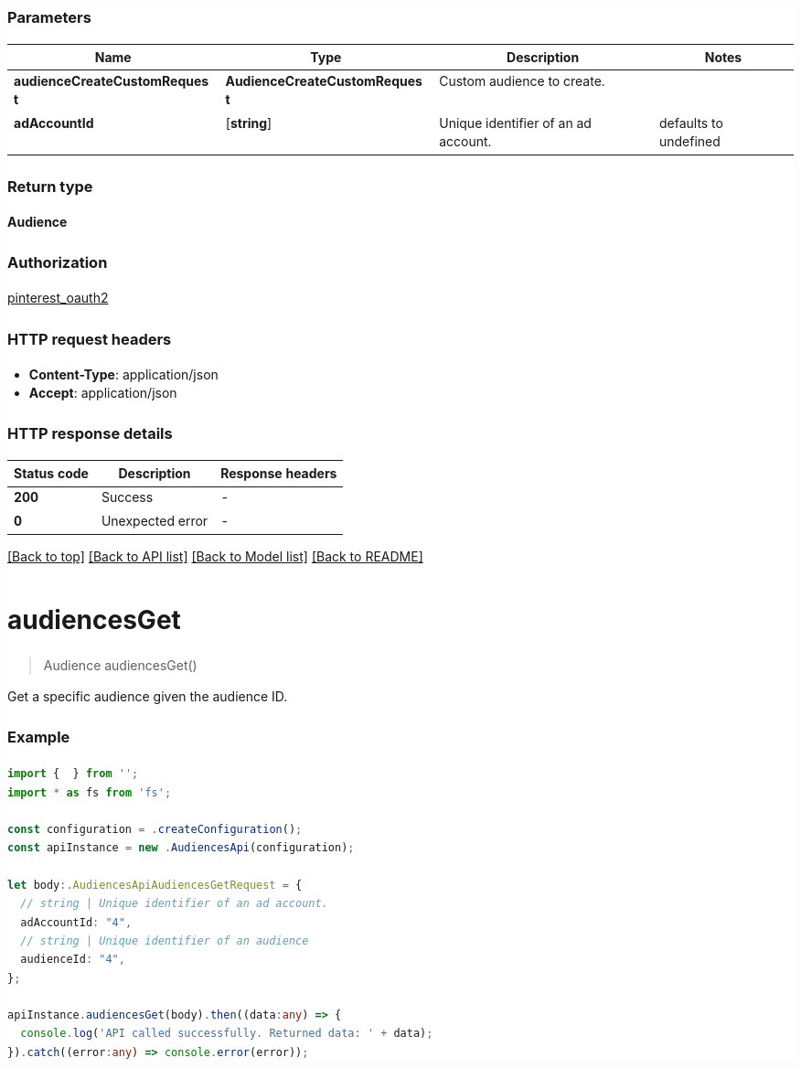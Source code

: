
### Parameters

Name | Type | Description  | Notes
------------- | ------------- | ------------- | -------------
 **audienceCreateCustomRequest** | **AudienceCreateCustomRequest**| Custom audience to create. |
 **adAccountId** | [**string**] | Unique identifier of an ad account. | defaults to undefined


### Return type

**Audience**

### Authorization

[pinterest_oauth2](README.md#pinterest_oauth2)

### HTTP request headers

 - **Content-Type**: application/json
 - **Accept**: application/json


### HTTP response details
| Status code | Description | Response headers |
|-------------|-------------|------------------|
**200** | Success |  -  |
**0** | Unexpected error |  -  |

[[Back to top]](#) [[Back to API list]](README.md#documentation-for-api-endpoints) [[Back to Model list]](README.md#documentation-for-models) [[Back to README]](README.md)

# **audiencesGet**
> Audience audiencesGet()

Get a specific audience given the audience ID.

### Example


```typescript
import {  } from '';
import * as fs from 'fs';

const configuration = .createConfiguration();
const apiInstance = new .AudiencesApi(configuration);

let body:.AudiencesApiAudiencesGetRequest = {
  // string | Unique identifier of an ad account.
  adAccountId: "4",
  // string | Unique identifier of an audience
  audienceId: "4",
};

apiInstance.audiencesGet(body).then((data:any) => {
  console.log('API called successfully. Returned data: ' + data);
}).catch((error:any) => console.error(error));
```
